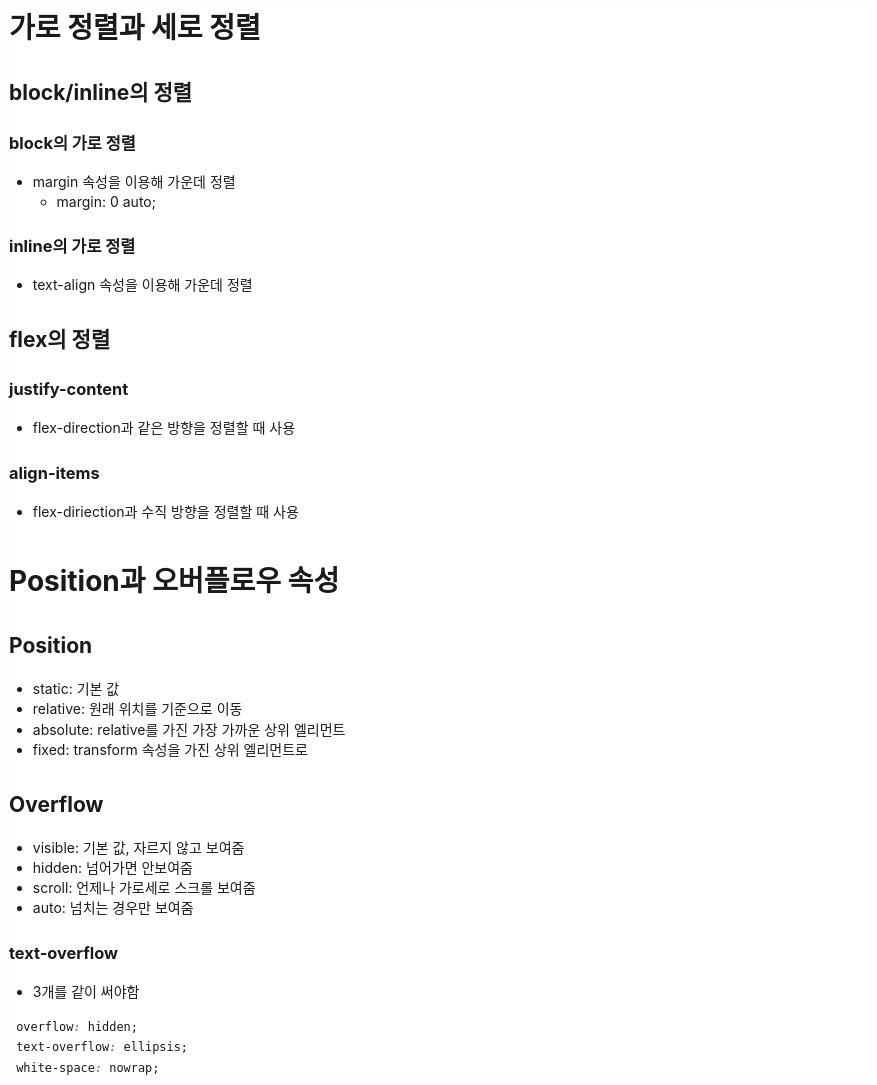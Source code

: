 # 가로 정렬과 세로 정렬

## block/inline의 정렬

### block의 가로 정렬

* margin 속성을 이용해 가운데 정렬
    * margin: 0 auto;

### inline의 가로 정렬

* text-align 속성을 이용해 가운데 정렬

## flex의 정렬

### justify-content

* flex-direction과 같은 방향을 정렬할 때 사용

### align-items

* flex-diriection과 수직 방향을 정렬할 때 사용

# Position과 오버플로우 속성

## Position

* static: 기본 값
* relative: 원래 위치를 기준으로 이동
* absolute: relative를 가진 가장 가까운 상위 엘리먼트
* fixed: transform 속성을 가진 상위 엘리먼트로

## Overflow

* visible: 기본 값, 자르지 않고 보여줌
* hidden: 넘어가면 안보여줌
* scroll: 언제나 가로세로 스크롤 보여줌
* auto: 넘치는 경우만 보여줌

### text-overflow

* 3개를 같이 써야함

``` css
 overflow: hidden;
 text-overflow: ellipsis;
 white-space: nowrap;
```
